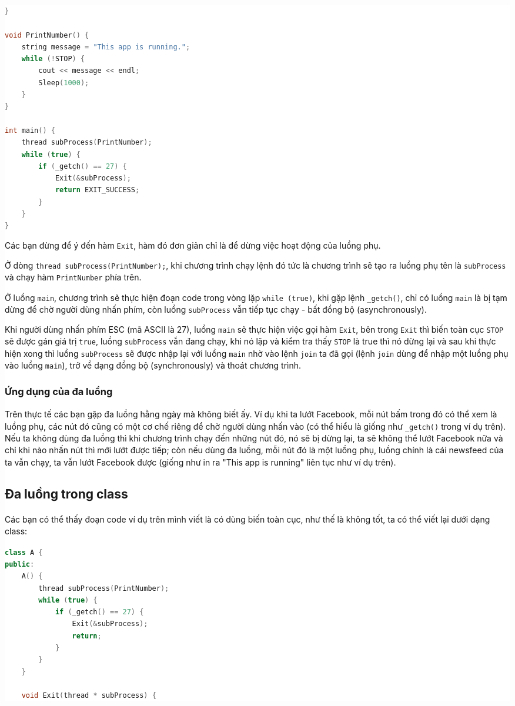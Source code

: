 ```cpp
}

void PrintNumber() {
	string message = "This app is running.";
	while (!STOP) {
		cout << message << endl;
		Sleep(1000);
	}
}

int main() {
	thread subProcess(PrintNumber);
	while (true) {
		if (_getch() == 27) {
			Exit(&subProcess);
			return EXIT_SUCCESS;
		}
	}
}
```

Các bạn đừng để ý đến hàm `Exit`, hàm đó đơn giản chỉ là để dừng việc hoạt động của luồng phụ.

Ở dòng `thread subProcess(PrintNumber);`, khi chương trình chạy lệnh đó tức là chương trình sẽ tạo ra luồng phụ tên là `subProcess` và chạy hàm `PrintNumber` phía trên.

Ở luồng `main`, chương trình sẽ thực hiện đoạn code trong vòng lặp `while (true)`, khi gặp lệnh `_getch()`, chỉ có luồng `main` là bị tạm dừng để chờ người dùng nhấn phím, còn luồng `subProcess` vẫn tiếp tục chạy - bất đồng bộ (asynchronously).

Khi người dùng nhấn phím ESC (mã ASCII là 27), luồng `main` sẽ thực hiện việc gọi hàm `Exit`, bên trong `Exit` thì biến toàn cục `STOP` sẽ được gán giá trị `true`, luồng `subProcess` vẫn đang chạy, khi nó lặp và kiểm tra thấy `STOP` là true thì nó dừng lại và sau khi thực hiện xong thì luồng `subProcess` sẽ được nhập lại với luồng `main` nhờ vào lệnh `join` ta đã gọi (lệnh `join` dùng để nhập một luồng phụ vào luồng `main`), trở về dạng đồng bộ (synchronously) và thoát chương trình.

### Ứng dụng của đa luồng

Trên thực tế các bạn gặp đa luồng hằng ngày mà không biết ấy. Ví dụ khi ta lướt Facebook, mỗi nút bấm trong đó có thể xem là luồng phụ, các nút đó cũng có một cơ chế riêng để chờ người dùng nhấn vào (có thể hiểu là giống như `_getch()` trong ví dụ trên). Nếu ta không dùng đa luồng thì khi chương trình chạy đến những nút đó, nó sẽ bị dừng lại, ta sẽ không thể lướt Facebook nữa và chỉ khi nào nhấn nút thì mới lướt được tiếp; còn nếu dùng đa luồng, mỗi nút đó là một luồng phụ, luồng chính là cái newsfeed của ta vẫn chạy, ta vẫn lướt Facebook được (giống như in ra "This app is running" liên tục như ví dụ trên).

## Đa luồng trong class

Các bạn có thể thấy đoạn code ví dụ trên mình viết là có dùng biến toàn cục, như thế là không tốt, ta có thể viết lại dưới dạng class:

```cpp
class A {
public:
	A() {
		thread subProcess(PrintNumber);
		while (true) {
			if (_getch() == 27) {
				Exit(&subProcess);
				return;
			}
		}
	}

	void Exit(thread * subProcess) {
```